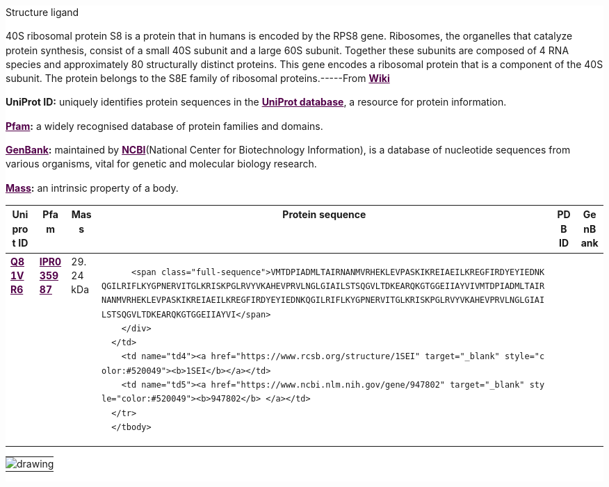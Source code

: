 

<p class="blowheader_box">Structure ligand</p>
<p>40S ribosomal protein S8 is a protein that in humans is encoded by the RPS8 gene. Ribosomes, the organelles that catalyze protein synthesis, consist of a small 40S subunit and a large 60S subunit. Together these subunits are composed of 4 RNA species and approximately 80 structurally distinct proteins. This gene encodes a ribosomal protein that is a component of the 40S subunit. The protein belongs to the S8E family of ribosomal proteins.-----From <a href="https://en.wikipedia.org/wiki/40S_ribosomal_protein_S8" target="_blank" style="color:#520049; text-decoration: underline;"><b>Wiki</b></a></p>

<p class="dot-paragraph"><b>UniProt ID:</b> uniquely identifies protein sequences in the <a href="https://www.uniprot.org/" target="_blank" style="color:#520049; text-decoration: underline;"><b>UniProt database</b></a>, a resource for protein information.</p>
<p class="dot-paragraph"><b><a href="https://www.ebi.ac.uk/interpro/" target="_blank" style="color:#520049; text-decoration: underline;"><b>Pfam</b></a>:</b> a widely recognised database of protein families and domains.</p>
<p class="dot-paragraph"><b><a href="https://www.ncbi.nlm.nih.gov/genbank/" target="_blank" style="color:#520049; text-decoration: underline;"><b>GenBank</b></a>:</b> maintained by <a href="https://www.ncbi.nlm.nih.gov/" target="_blank" style="color:#520049; text-decoration: underline;"><b>NCBI</b></a>(National Center for Biotechnology Information), is a database of nucleotide sequences from various organisms, vital for genetic and molecular biology research.</p>
<p class="dot-paragraph"><b><a href="https://en.wikipedia.org/wiki/Mass" target="_blank" style="color:#520049; text-decoration: underline;"><b>Mass</b></a>:</b> an intrinsic property of a body.</p>

<table class="table table-bordered" style="table-layout:fixed;width:auto;margin-left:auto;margin-right:auto;" >
  <thead>
      <tr>
        <th onclick="sortTable(0)">Uniprot ID</th>
        <th onclick="sortTable(1)">Pfam</th>
        <th onclick="sortTable(2)">Mass</th>
        <th onclick="sortTable(3)">Protein sequence</th>
        <th onclick="sortTable(4)">PDB ID</th>
        <th onclick="sortTable(5)">GenBank</th>
      </tr>
  </thead>
    <tbody>
      <tr>
        <td name="td0"><a href="https://www.uniprot.org/uniprotkb/Q81VR6/entry" target="_blank" style="color:#520049"><b>Q81VR6</b></a></td>
        <td name="td1"><a href="https://www.ebi.ac.uk/interpro/entry/InterPro/IPR035987/" target="_blank" style="color:#520049"><b>IPR035987</b></a></td>
        <td name="td2">29.24 kDa</td>
        <td name="td3">
         <div class="sequence-container">

          <span class="full-sequence">VMTDPIADMLTAIRNANMVRHEKLEVPASKIKREIAEILKREGFIRDYEYIEDNKQGILRIFLKYGPNERVITGLKRISKPGLRVYVKAHEVPRVLNGLGIAILSTSQGVLTDKEARQKGTGGEIIAYVIVMTDPIADMLTAIRNANMVRHEKLEVPASKIKREIAEILKREGFIRDYEYIEDNKQGILRIFLKYGPNERVITGLKRISKPGLRVYVKAHEVPRVLNGLGIAILSTSQGVLTDKEARQKGTGGEIIAYVI</span>
        </div>
      </td>
        <td name="td4"><a href="https://www.rcsb.org/structure/1SEI" target="_blank" style="color:#520049"><b>1SEI</b></a></td>
        <td name="td5"><a href="https://www.ncbi.nlm.nih.gov/gene/947802" target="_blank" style="color:#520049"><b>947802</b> </a></td>
      </tr>
	  </tbody>
  </table>
 <table class="table table-bordered" style="table-layout:fixed;width:auto;margin-left:auto;margin-right:auto;"><tr>
<td style="text-align:center;padding-bottom: 0px;padding-left: 0px;padding-top: 0px;padding-right: 0px"><img src="/images/Structure_ligand/ribosomal_protein_S8_stru_ligand1.svg" alt="drawing" style="width:800px"  px="" /></td>
</tr>
</table>
<div style="display: flex; justify-content: center;"></div>

